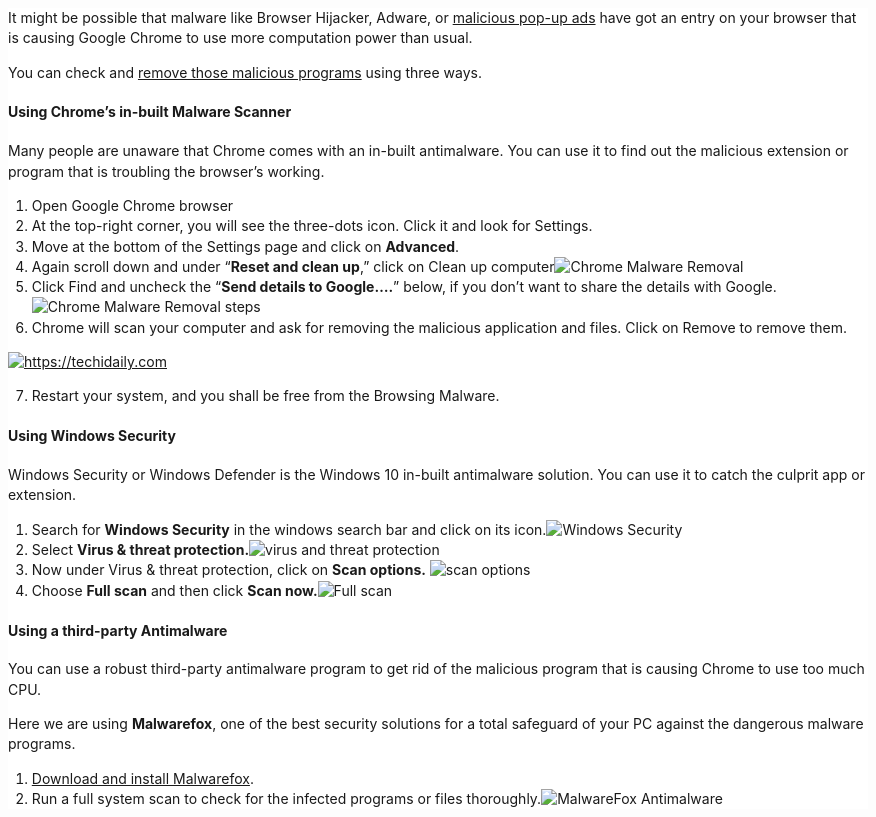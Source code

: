 It might be possible that malware like Browser Hijacker, Adware, or [malicious pop-up ads](https://tools.techidaily.com/malwarefox/products/) have got an entry on your browser that is causing Google Chrome to use more computation power than usual.

You can check and [remove those malicious programs](https://tools.techidaily.com/malwarefox/products/) using three ways.

#### **Using Chrome’s in-built Malware Scanner**

Many people are unaware that Chrome comes with an in-built antimalware. You can use it to find out the malicious extension or program that is troubling the browser’s working.

1. Open Google Chrome browser
2. At the top-right corner, you will see the three-dots icon. Click it and look for Settings.
3. Move at the bottom of the Settings page and click on **Advanced**.
4. Again scroll down and under “**Reset and clean up**,” click on Clean up computer![Chrome Malware Removal](https://www.malwarefox.com/wp-content/uploads/2020/03/Chrome-Malware-Scanner-3.png)
5. Click Find and uncheck the “**Send details to Google….**” below, if you don’t want to share the details with Google.![Chrome Malware Removal steps](https://www.malwarefox.com/wp-content/uploads/2020/03/Chrome-Malware-Scanner-4.png)
6. Chrome will scan your computer and ask for removing the malicious application and files. Click on Remove to remove them.


<a href="https://bluettius.sjv.io/c/5597632/2139122/17108" target="_top" id="2139122">
  <img src="//a.impactradius-go.com/display-ad/17108-2139122" border="0" alt="https://techidaily.com" width="468" height="60"/>
</a>
<img height="0" width="0" src="https://bluettius.sjv.io/i/5597632/2139122/17108" style="position:absolute;visibility:hidden;" border="0" />


7. Restart your system, and you shall be free from the Browsing Malware.

#### **Using Windows Security**

Windows Security or Windows Defender is the Windows 10 in-built antimalware solution. You can use it to catch the culprit app or extension.

1. Search for **Windows Security** in the windows search bar and click on its icon.![Windows Security](https://www.malwarefox.com/wp-content/uploads/2020/07/Windows-security.jpg)
2. Select **Virus & threat protection.**![virus and threat protection](https://www.malwarefox.com/wp-content/uploads/2020/07/virus-and-threat-protection.png)
3. Now under Virus & threat protection, click on **Scan options.** ![scan options](https://www.malwarefox.com/wp-content/uploads/2020/07/scan-options.png)
4. Choose **Full scan** and then click **Scan now.**![Full scan](https://www.malwarefox.com/wp-content/uploads/2020/07/Full-scan.png)

#### **Using a third-party Antimalware**

You can use a robust third-party antimalware program to get rid of the malicious program that is causing Chrome to use too much CPU.

Here we are using **Malwarefox**, one of the best security solutions for a total safeguard of your PC against the dangerous malware programs.

1. [Download and install Malwarefox](https://tools.techidaily.com/malwarefox/products/).
2. Run a full system scan to check for the infected programs or files thoroughly.![MalwareFox Antimalware](https://www.malwarefox.com/wp-content/uploads/2020/02/malwarefox.png)
